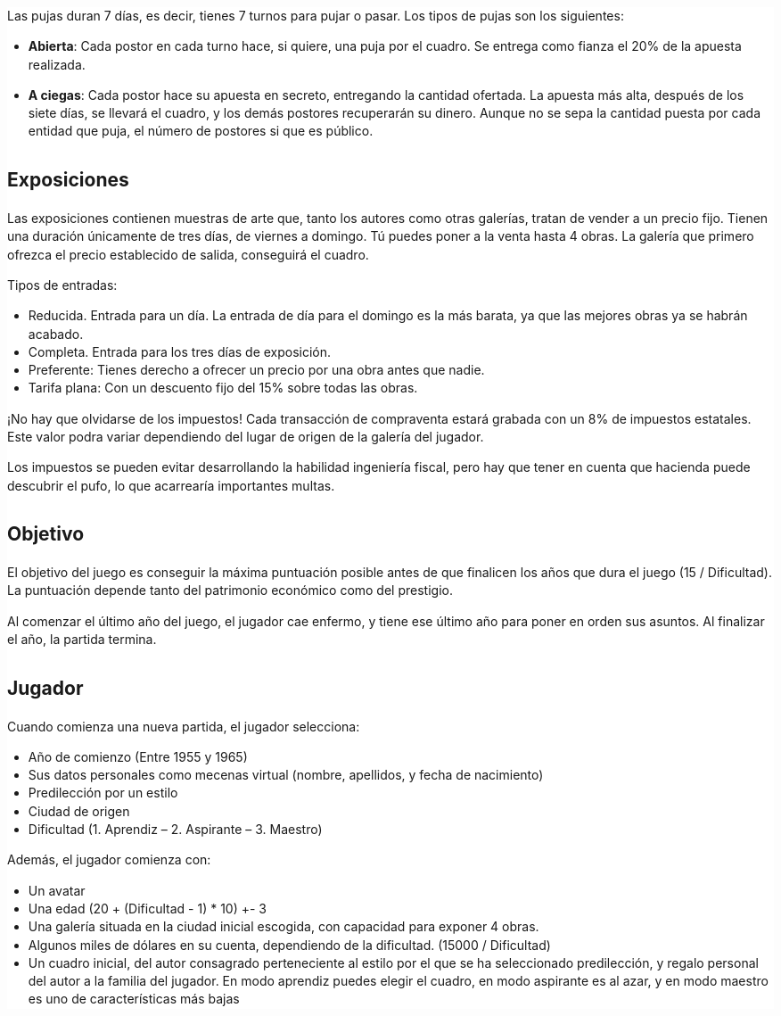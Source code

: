 Las pujas duran 7 días, es decir, tienes 7 turnos para pujar o pasar. Los tipos de pujas son los siguientes:

- **Abierta**: Cada postor en cada turno hace, si quiere, una puja por el cuadro. Se entrega como fianza el 20% de la apuesta realizada.

- **A ciegas**: Cada postor hace su apuesta en secreto, entregando la cantidad ofertada. La apuesta más alta, después de los siete días, se llevará el cuadro, y los demás postores recuperarán su dinero. Aunque no se sepa la cantidad puesta por cada entidad que puja, el número de postores si que es público.

## Exposiciones

Las exposiciones contienen muestras de arte que, tanto los autores como otras galerías, tratan de vender a un precio fijo. Tienen una duración únicamente de tres días, de viernes a domingo. Tú puedes poner a la venta hasta 4 obras. La galería que primero ofrezca el precio establecido de salida, conseguirá el cuadro.

Tipos de entradas:
- Reducida. Entrada para un día. La entrada de día para el domingo es la más barata, ya que las mejores obras ya se habrán acabado.
- Completa. Entrada para los tres días de exposición.
- Preferente: Tienes derecho a ofrecer un precio por una obra antes que nadie.
- Tarifa plana: Con un descuento fijo del 15% sobre todas las obras.

¡No hay que olvidarse de los impuestos! Cada transacción de compraventa estará grabada con un 8% de impuestos estatales. Este valor podra variar dependiendo del lugar de origen de la galería del jugador.

Los impuestos se pueden evitar desarrollando la habilidad ingeniería fiscal, pero hay que tener en cuenta que hacienda puede descubrir el pufo, lo que acarrearía importantes multas.

## Objetivo

El objetivo del juego es conseguir la máxima puntuación posible antes de que finalicen los años que dura el juego (15 / Dificultad). La puntuación depende tanto del patrimonio económico como del prestigio.

Al comenzar el último año del juego, el jugador cae enfermo, y tiene ese último año para poner en orden sus asuntos. Al finalizar el año, la partida termina.

## Jugador

Cuando comienza una nueva partida, el jugador selecciona:
- Año de comienzo (Entre 1955 y 1965)
- Sus datos personales como mecenas virtual (nombre, apellidos, y fecha de nacimiento)
- Predilección por un estilo
- Ciudad de origen
- Dificultad (1. Aprendiz – 2. Aspirante – 3. Maestro)

Además, el jugador comienza con:
- Un avatar
- Una edad (20 + (Dificultad - 1) * 10) +- 3
- Una galería situada en la ciudad inicial escogida, con capacidad para exponer 4 obras.
- Algunos miles de dólares en su cuenta, dependiendo de la dificultad. (15000 / Dificultad)
- Un cuadro inicial, del autor consagrado perteneciente al estilo por el que se ha seleccionado predilección, y regalo personal del autor a la familia del jugador. En modo aprendiz puedes elegir el cuadro, en modo aspirante es al azar, y en modo maestro es uno de características más bajas
